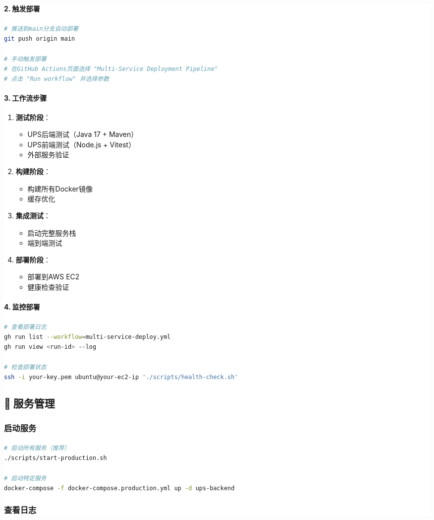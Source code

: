 #### 2. 触发部署

```bash
# 推送到main分支自动部署
git push origin main

# 手动触发部署
# 在GitHub Actions页面选择 "Multi-Service Deployment Pipeline"
# 点击 "Run workflow" 并选择参数
```

#### 3. 工作流步骤

1. **测试阶段**：
   - UPS后端测试（Java 17 + Maven）
   - UPS前端测试（Node.js + Vitest）
   - 外部服务验证

2. **构建阶段**：
   - 构建所有Docker镜像
   - 缓存优化

3. **集成测试**：
   - 启动完整服务栈
   - 端到端测试

4. **部署阶段**：
   - 部署到AWS EC2
   - 健康检查验证

#### 4. 监控部署

```bash
# 查看部署日志
gh run list --workflow=multi-service-deploy.yml
gh run view <run-id> --log

# 检查部署状态
ssh -i your-key.pem ubuntu@your-ec2-ip './scripts/health-check.sh'
```

## 🔧 服务管理

### 启动服务

```bash
# 启动所有服务（推荐）
./scripts/start-production.sh

# 启动特定服务
docker-compose -f docker-compose.production.yml up -d ups-backend
```

### 查看日志
